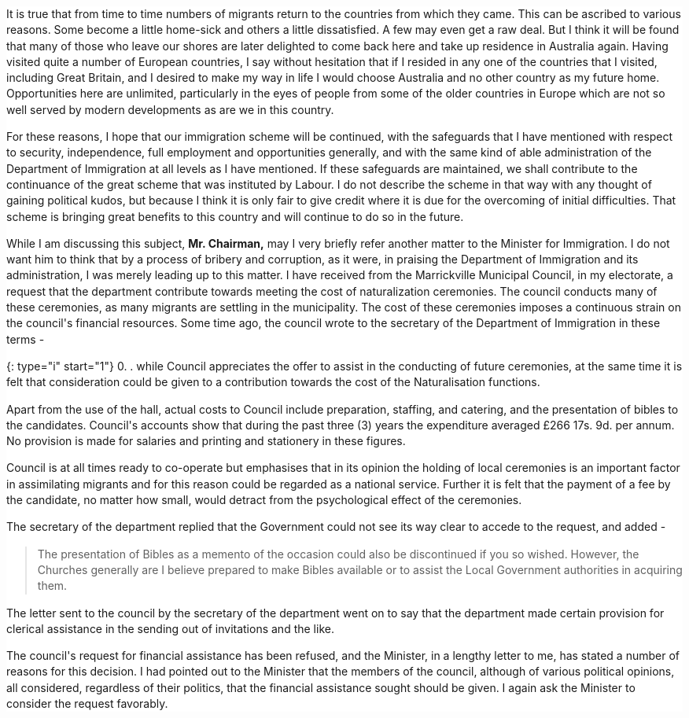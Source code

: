 It is true that from time to time numbers of migrants return to the countries from which they came. This can be ascribed to various reasons. Some become a little home-sick and others a little dissatisfied. A few may even get a raw deal. But I think it will be found that many of those who leave our shores are later delighted to come back here and take up residence in Australia again. Having visited quite a number of European countries, I say without hesitation that if I resided in any one of the countries that I visited, including Great Britain, and I desired to make my way in life I would choose Australia and no other country as my future home. Opportunities here are unlimited, particularly in the eyes of people from some of the older countries in Europe which are not so well served by modern developments as are we in this country. 

For these reasons, I hope that our immigration scheme will be continued, with the safeguards that I have mentioned with respect to security, independence, full employment and opportunities generally, and with the same kind of able administration of the Department of Immigration at all levels as I have mentioned. If these safeguards are maintained, we shall contribute to the continuance of the great scheme that was instituted by Labour. I do not describe the scheme in that way with any thought of gaining political kudos, but because I think it is only fair to give credit where it is due for the overcoming of initial difficulties. That scheme is bringing great benefits to this country and will continue to do so in the future. 

While I am discussing this subject,  **Mr. Chairman,**  may I very briefly refer another matter to the Minister for Immigration. I do not want him to think that by a process of bribery and corruption, as it were, in praising the Department of Immigration and its administration, I was merely leading up to this matter. I have received from the Marrickville Municipal Council, in my electorate, a request that the department contribute towards meeting the cost of naturalization ceremonies. The council conducts many of these ceremonies, as many migrants are settling in the municipality. The cost of these ceremonies imposes a continuous strain on the council's financial resources. Some time ago, the council wrote to the secretary of the Department of Immigration in these terms - 

{: type="i" start="1"}
0. . while Council appreciates the offer to assist in the conducting of future ceremonies, at the same time it is felt that consideration could be given to a contribution towards the cost of the Naturalisation functions. 

Apart from the use of the hall, actual costs to Council include preparation, staffing, and catering, and the presentation of bibles to the candidates. Council's accounts show that during the past three (3) years the expenditure averaged £266 17s. 9d. per annum. No provision is made for salaries and printing and stationery in these figures. 

Council is at all times ready to co-operate  but  emphasises that in its opinion the holding of local ceremonies is an important factor in assimilating migrants and for this reason could be regarded as a national service. Further it is felt that the payment of a fee by the candidate, no matter how small, would detract from the psychological effect of the ceremonies. 

The secretary of the department replied that the Government could not see its way clear to accede to the request, and added - 

  >The presentation of Bibles as a memento of the occasion could also be discontinued if you so wished. However, the Churches generally are I believe prepared to make Bibles available or to assist the Local Government authorities in acquiring them. 

The letter sent to the council by the secretary of the department went on to say that the department made certain provision for clerical assistance in the sending out of invitations and the like. 

The council's request for financial assistance has been refused, and the Minister, in a lengthy letter to me, has stated a number of reasons for this decision. I had pointed out to the Minister that the members of the council, although of various political opinions, all considered, regardless of their politics, that the financial assistance sought should be given. I again ask the Minister to consider the request favorably. 
